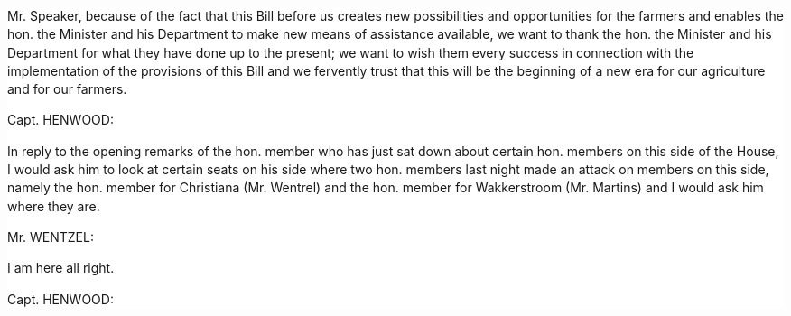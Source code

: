 <p>Mr. Speaker, because of the fact that this Bill before us creates new possibilities and opportunities for the farmers and enables the hon. the Minister and his Department to make new means of assistance available, we want to thank the hon. the Minister and his Department for what they have done up to the present; we want to wish them every success in connection with the implementation of the provisions of this Bill and we fervently trust that this will be the beginning of a new era for our agriculture and for our farmers.</p>

</speech>

<speech by="#henwood">

<from>Capt. <person refersTo="hansard_za">HENWOOD</person>:</from>

<p>In reply to the opening remarks of the hon. member who has just sat down about certain hon. members on this side of the House, I would ask him to look at certain seats on his side where two hon. members last night made an attack on members on this side, namely the hon. member for Christiana (Mr. Wentrel) and the hon. member for Wakkerstroom (Mr. Martins) and I would ask him where they are.</p>

</speech>

<speech by="#wentzel">

<from>Mr. <person refersTo="hansard_za">WENTZEL</person>:</from>

<p>I am here all right.</p>

</speech>

<speech by="#henwood">

<from><span class="col_3955-3956" refersTo="page_0670"/>Capt. <person refersTo="hansard_za">HENWOOD</person>:</from>
